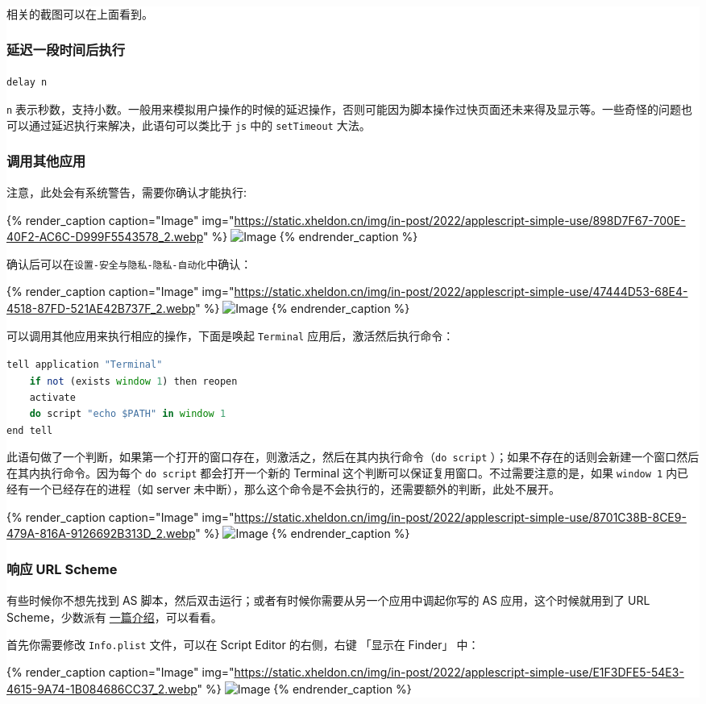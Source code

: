 相关的截图可以在上面看到。

### 延迟一段时间后执行

```javascript
delay n
```

`n`  表示秒数，支持小数。一般用来模拟用户操作的时候的延迟操作，否则可能因为脚本操作过快页面还未来得及显示等。一些奇怪的问题也可以通过延迟执行来解决，此语句可以类比于 `js` 中的 `setTimeout` 大法。

### 调用其他应用

注意，此处会有系统警告，需要你确认才能执行: 

{% render_caption caption="Image" img="https://static.xheldon.cn/img/in-post/2022/applescript-simple-use/898D7F67-700E-40F2-AC6C-D999F5543578_2.webp" %}
![Image](https://res.craft.do/user/full/747e0824-8866-cf67-b3ae-2e207380d1f9/doc/322EF7B6-4183-40D4-9721-912E69B3B975/898D7F67-700E-40F2-AC6C-D999F5543578_2/NX19Vrr8tR8G6vD8V4h9yAb9X3ZybLkBgEnf5x1BtkQz/Image)
{% endrender_caption %}

确认后可以在`设置-安全与隐私-隐私-自动化`中确认： 

{% render_caption caption="Image" img="https://static.xheldon.cn/img/in-post/2022/applescript-simple-use/47444D53-68E4-4518-87FD-521AE42B737F_2.webp" %}
![Image](https://res.craft.do/user/full/747e0824-8866-cf67-b3ae-2e207380d1f9/doc/322EF7B6-4183-40D4-9721-912E69B3B975/47444D53-68E4-4518-87FD-521AE42B737F_2/usCfzoB3MUzUR4JSxlszqtN6E7JKR8PM2U850mlSQNkz/Image)
{% endrender_caption %}

可以调用其他应用来执行相应的操作，下面是唤起 `Terminal` 应用后，激活然后执行命令： 

```javascript
tell application "Terminal"
	if not (exists window 1) then reopen
	activate
	do script "echo $PATH" in window 1
end tell
```

此语句做了一个判断，如果第一个打开的窗口存在，则激活之，然后在其内执行命令（`do script` ）；如果不存在的话则会新建一个窗口然后在其内执行命令。因为每个 `do script` 都会打开一个新的 Terminal 这个判断可以保证复用窗口。不过需要注意的是，如果 `window 1` 内已经有一个已经存在的进程（如 server 未中断），那么这个命令是不会执行的，还需要额外的判断，此处不展开。

{% render_caption caption="Image" img="https://static.xheldon.cn/img/in-post/2022/applescript-simple-use/8701C38B-8CE9-479A-816A-9126692B313D_2.webp" %}
![Image](https://res.craft.do/user/full/747e0824-8866-cf67-b3ae-2e207380d1f9/doc/322EF7B6-4183-40D4-9721-912E69B3B975/8701C38B-8CE9-479A-816A-9126692B313D_2/vI45zMThUiXXGyT2hCHR1CNtSpSxB5NuYcqWF9h7sq8z/Image)
{% endrender_caption %}

### 响应 URL Scheme

有些时候你不想先找到 AS 脚本，然后双击运行；或者有时候你需要从另一个应用中调起你写的 AS 应用，这个时候就用到了 URL Scheme，少数派有 [一篇介绍](https://sspai.com/post/31500)，可以看看。

首先你需要修改 `Info.plist` 文件，可以在 Script Editor 的右侧，右键 「显示在 Finder」 中：

{% render_caption caption="Image" img="https://static.xheldon.cn/img/in-post/2022/applescript-simple-use/E1F3DFE5-54E3-4615-9A74-1B084686CC37_2.webp" %}
![Image](https://res.craft.do/user/full/747e0824-8866-cf67-b3ae-2e207380d1f9/doc/322EF7B6-4183-40D4-9721-912E69B3B975/E1F3DFE5-54E3-4615-9A74-1B084686CC37_2/bPijJNHF1uUhx1PMYtIpxc2ZyryBrhSh8mrzDY1py38z/Image)
{% endrender_caption %}
